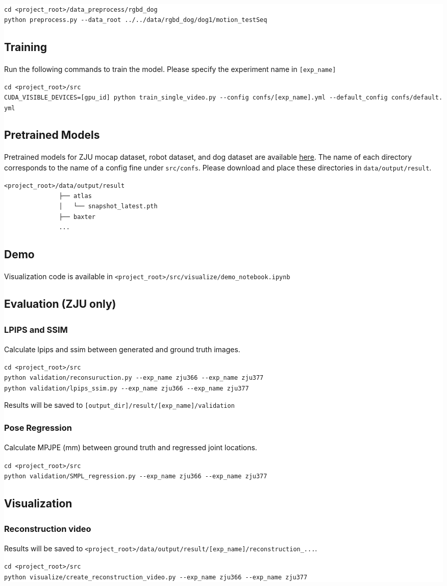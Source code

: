   ```angular2html
  cd <project_root>/data_preprocess/rgbd_dog
  python preprocess.py --data_root ../../data/rgbd_dog/dog1/motion_testSeq
  ```

## Training
Run the following commands to train the model. Please specify the experiment name in `[exp_name]`
```
cd <project_root>/src
CUDA_VISIBLE_DEVICES=[gpu_id] python train_single_video.py --config confs/[exp_name].yml --default_config confs/default.yml
```

## Pretrained Models
Pretrained models for ZJU mocap dataset, robot dataset, and dog dataset are available [here](https://drive.google.com/drive/u/1/folders/1gquOrpmtXxwharcv3GoChZV6O_rcW5pw).
The name of each directory corresponds to the name of a config fine under `src/confs`.
Please download and place these directories in `data/output/result`.
```angular2html
<project_root>/data/output/result
               ├── atlas
               │   └── snapshot_latest.pth
               ├── baxter
               ...
```

## Demo
Visualization code is available in `<project_root>/src/visualize/demo_notebook.ipynb`

## Evaluation (ZJU only)

### LPIPS and SSIM
Calculate lpips and ssim between generated and ground truth images.
```angular2html
cd <project_root>/src
python validation/reconsuruction.py --exp_name zju366 --exp_name zju377
python validation/lpips_ssim.py --exp_name zju366 --exp_name zju377
```
Results will be saved to `[output_dir]/result/[exp_name]/validation`

### Pose Regression
Calculate MPJPE (mm) between ground truth and regressed joint locations.
```angular2html
cd <project_root>/src
python validation/SMPL_regression.py --exp_name zju366 --exp_name zju377
```

## Visualization
### Reconstruction video
Results will be saved to `<project_root>/data/output/result/[exp_name]/reconstruction_...`.
```angular2html
cd <project_root>/src
python visualize/create_reconstruction_video.py --exp_name zju366 --exp_name zju377
```
